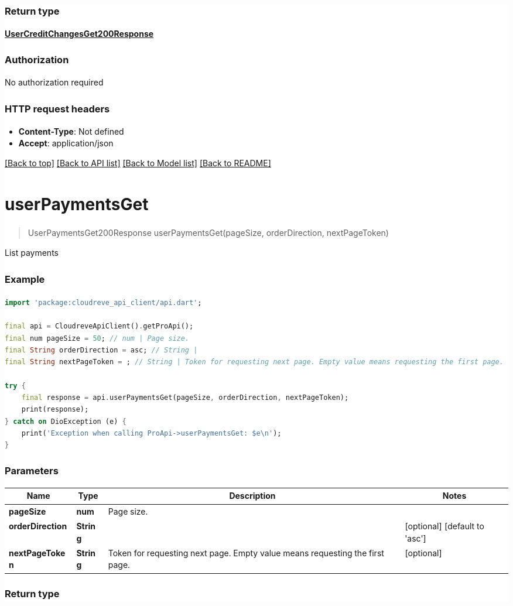 ### Return type

[**UserCreditChangesGet200Response**](UserCreditChangesGet200Response.md)

### Authorization

No authorization required

### HTTP request headers

 - **Content-Type**: Not defined
 - **Accept**: application/json

[[Back to top]](#) [[Back to API list]](../README.md#documentation-for-api-endpoints) [[Back to Model list]](../README.md#documentation-for-models) [[Back to README]](../README.md)

# **userPaymentsGet**
> UserPaymentsGet200Response userPaymentsGet(pageSize, orderDirection, nextPageToken)

List payments



### Example
```dart
import 'package:cloudreve_api_client/api.dart';

final api = CloudreveApiClient().getProApi();
final num pageSize = 50; // num | Page size.
final String orderDirection = asc; // String | 
final String nextPageToken = ; // String | Token for requesting next page. Empty value means requesting the first page.

try {
    final response = api.userPaymentsGet(pageSize, orderDirection, nextPageToken);
    print(response);
} catch on DioException (e) {
    print('Exception when calling ProApi->userPaymentsGet: $e\n');
}
```

### Parameters

Name | Type | Description  | Notes
------------- | ------------- | ------------- | -------------
 **pageSize** | **num**| Page size. | 
 **orderDirection** | **String**|  | [optional] [default to 'asc']
 **nextPageToken** | **String**| Token for requesting next page. Empty value means requesting the first page. | [optional] 

### Return type
